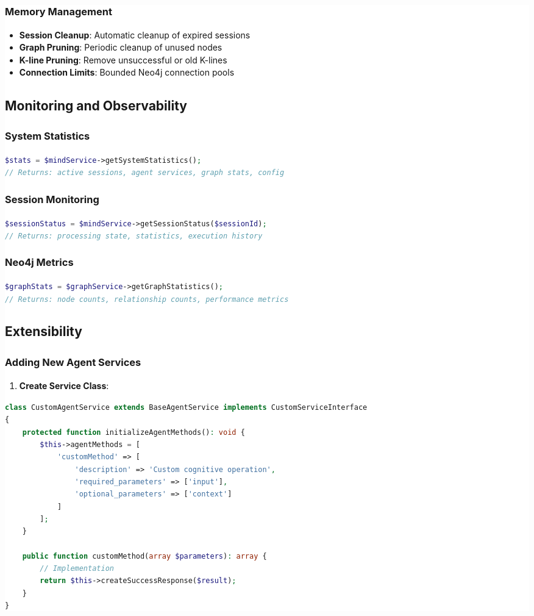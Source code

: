### Memory Management

- **Session Cleanup**: Automatic cleanup of expired sessions  
- **Graph Pruning**: Periodic cleanup of unused nodes
- **K-line Pruning**: Remove unsuccessful or old K-lines
- **Connection Limits**: Bounded Neo4j connection pools

## Monitoring and Observability

### System Statistics

```php
$stats = $mindService->getSystemStatistics();
// Returns: active sessions, agent services, graph stats, config
```

### Session Monitoring

```php
$sessionStatus = $mindService->getSessionStatus($sessionId);
// Returns: processing state, statistics, execution history
```

### Neo4j Metrics

```php
$graphStats = $graphService->getGraphStatistics();
// Returns: node counts, relationship counts, performance metrics
```

## Extensibility

### Adding New Agent Services

1. **Create Service Class**:
```php
class CustomAgentService extends BaseAgentService implements CustomServiceInterface
{
    protected function initializeAgentMethods(): void {
        $this->agentMethods = [
            'customMethod' => [
                'description' => 'Custom cognitive operation',
                'required_parameters' => ['input'],
                'optional_parameters' => ['context']
            ]
        ];
    }
    
    public function customMethod(array $parameters): array {
        // Implementation
        return $this->createSuccessResponse($result);
    }
}
```
